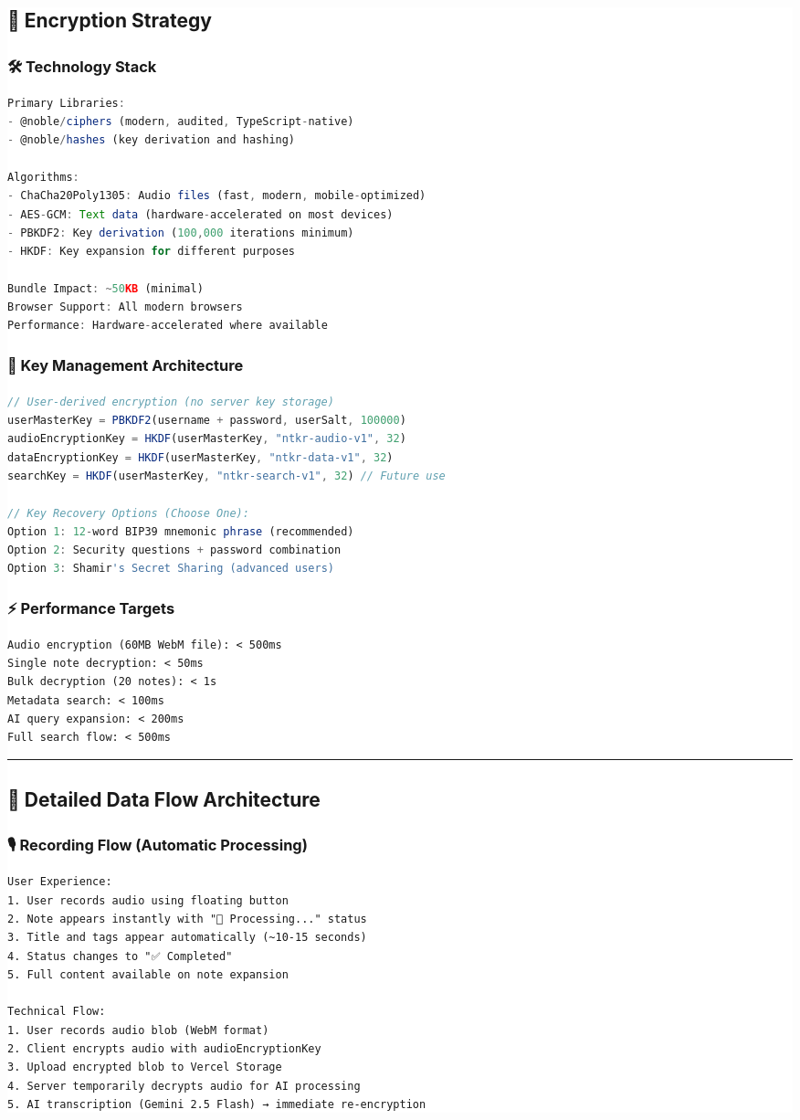 
## 🔑 **Encryption Strategy**

### **🛠️ Technology Stack**
```typescript
Primary Libraries:
- @noble/ciphers (modern, audited, TypeScript-native)
- @noble/hashes (key derivation and hashing)

Algorithms:
- ChaCha20Poly1305: Audio files (fast, modern, mobile-optimized)
- AES-GCM: Text data (hardware-accelerated on most devices)
- PBKDF2: Key derivation (100,000 iterations minimum)
- HKDF: Key expansion for different purposes

Bundle Impact: ~50KB (minimal)
Browser Support: All modern browsers
Performance: Hardware-accelerated where available
```

### **🔐 Key Management Architecture**
```typescript
// User-derived encryption (no server key storage)
userMasterKey = PBKDF2(username + password, userSalt, 100000)
audioEncryptionKey = HKDF(userMasterKey, "ntkr-audio-v1", 32)
dataEncryptionKey = HKDF(userMasterKey, "ntkr-data-v1", 32)
searchKey = HKDF(userMasterKey, "ntkr-search-v1", 32) // Future use

// Key Recovery Options (Choose One):
Option 1: 12-word BIP39 mnemonic phrase (recommended)
Option 2: Security questions + password combination
Option 3: Shamir's Secret Sharing (advanced users)
```

### **⚡ Performance Targets**
```
Audio encryption (60MB WebM file): < 500ms
Single note decryption: < 50ms
Bulk decryption (20 notes): < 1s
Metadata search: < 100ms
AI query expansion: < 200ms
Full search flow: < 500ms
```

---

## 🔄 **Detailed Data Flow Architecture**

### **🎙️ Recording Flow (Automatic Processing)**
```
User Experience:
1. User records audio using floating button
2. Note appears instantly with "🔄 Processing..." status
3. Title and tags appear automatically (~10-15 seconds)
4. Status changes to "✅ Completed"
5. Full content available on note expansion

Technical Flow:
1. User records audio blob (WebM format)
2. Client encrypts audio with audioEncryptionKey
3. Upload encrypted blob to Vercel Storage
4. Server temporarily decrypts audio for AI processing
5. AI transcription (Gemini 2.5 Flash) → immediate re-encryption
```